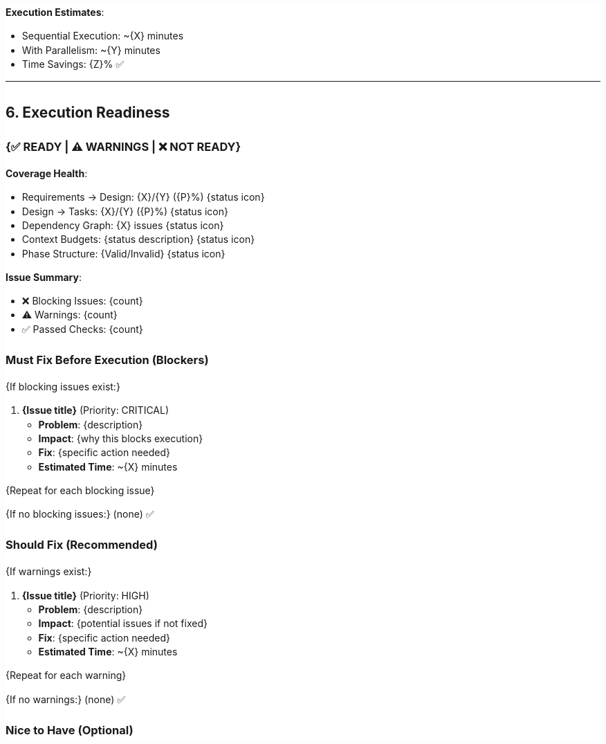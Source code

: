 **Execution Estimates**:
- Sequential Execution: ~{X} minutes
- With Parallelism: ~{Y} minutes
- Time Savings: {Z}% ✅

---

## 6. Execution Readiness

### {✅ READY | ⚠️ WARNINGS | ❌ NOT READY}

**Coverage Health**:
- Requirements → Design: {X}/{Y} ({P}%) {status icon}
- Design → Tasks: {X}/{Y} ({P}%) {status icon}
- Dependency Graph: {X} issues {status icon}
- Context Budgets: {status description} {status icon}
- Phase Structure: {Valid/Invalid} {status icon}

**Issue Summary**:
- ❌ Blocking Issues: {count}
- ⚠️ Warnings: {count}
- ✅ Passed Checks: {count}

### Must Fix Before Execution (Blockers)

{If blocking issues exist:}

1. **{Issue title}** (Priority: CRITICAL)
   - **Problem**: {description}
   - **Impact**: {why this blocks execution}
   - **Fix**: {specific action needed}
   - **Estimated Time**: ~{X} minutes

{Repeat for each blocking issue}

{If no blocking issues:}
(none) ✅

### Should Fix (Recommended)

{If warnings exist:}

1. **{Issue title}** (Priority: HIGH)
   - **Problem**: {description}
   - **Impact**: {potential issues if not fixed}
   - **Fix**: {specific action needed}
   - **Estimated Time**: ~{X} minutes

{Repeat for each warning}

{If no warnings:}
(none) ✅

### Nice to Have (Optional)
